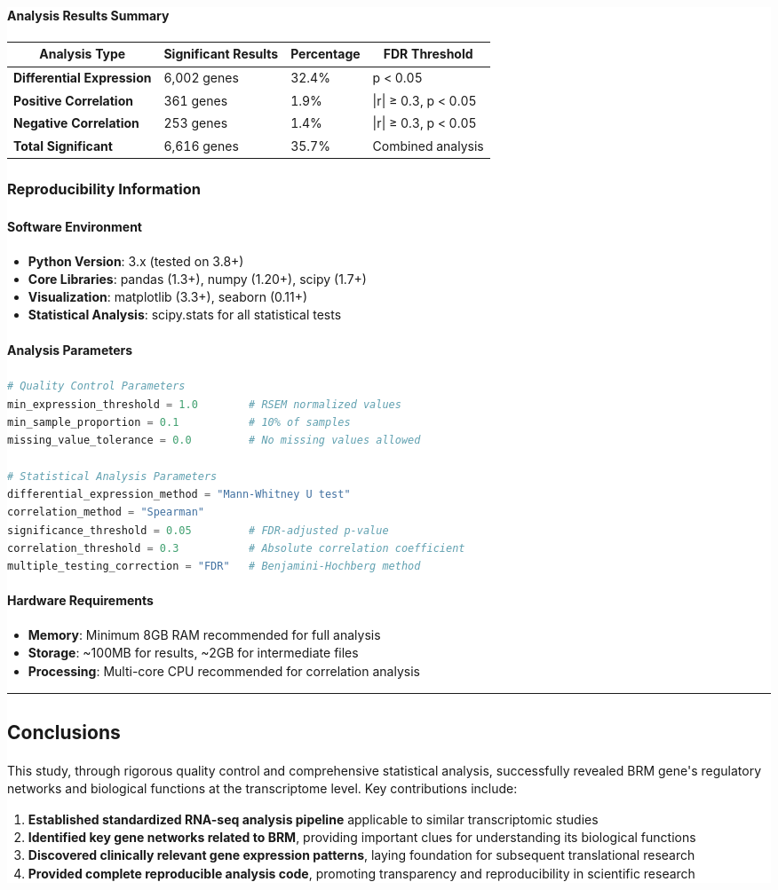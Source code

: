 #### Analysis Results Summary
| Analysis Type | Significant Results | Percentage | FDR Threshold |
|---------------|-------------------|------------|---------------|
| **Differential Expression** | 6,002 genes | 32.4% | p < 0.05 |
| **Positive Correlation** | 361 genes | 1.9% | \|r\| ≥ 0.3, p < 0.05 |
| **Negative Correlation** | 253 genes | 1.4% | \|r\| ≥ 0.3, p < 0.05 |
| **Total Significant** | 6,616 genes | 35.7% | Combined analysis |

### Reproducibility Information

#### Software Environment
- **Python Version**: 3.x (tested on 3.8+)
- **Core Libraries**: pandas (1.3+), numpy (1.20+), scipy (1.7+)
- **Visualization**: matplotlib (3.3+), seaborn (0.11+)
- **Statistical Analysis**: scipy.stats for all statistical tests

#### Analysis Parameters
```python
# Quality Control Parameters
min_expression_threshold = 1.0        # RSEM normalized values
min_sample_proportion = 0.1           # 10% of samples
missing_value_tolerance = 0.0         # No missing values allowed

# Statistical Analysis Parameters  
differential_expression_method = "Mann-Whitney U test"
correlation_method = "Spearman"
significance_threshold = 0.05         # FDR-adjusted p-value
correlation_threshold = 0.3           # Absolute correlation coefficient
multiple_testing_correction = "FDR"   # Benjamini-Hochberg method
```

#### Hardware Requirements
- **Memory**: Minimum 8GB RAM recommended for full analysis
- **Storage**: ~100MB for results, ~2GB for intermediate files
- **Processing**: Multi-core CPU recommended for correlation analysis

---

## Conclusions

This study, through rigorous quality control and comprehensive statistical analysis, successfully revealed BRM gene's regulatory networks and biological functions at the transcriptome level. Key contributions include:

1. **Established standardized RNA-seq analysis pipeline** applicable to similar transcriptomic studies
2. **Identified key gene networks related to BRM**, providing important clues for understanding its biological functions  
3. **Discovered clinically relevant gene expression patterns**, laying foundation for subsequent translational research
4. **Provided complete reproducible analysis code**, promoting transparency and reproducibility in scientific research
